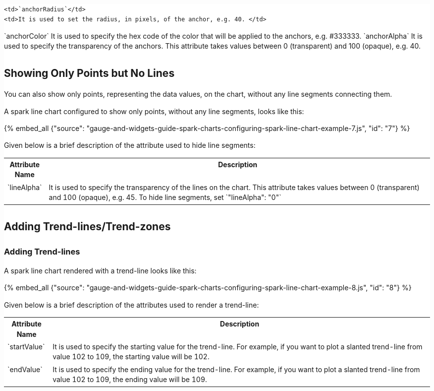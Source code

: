     <td>`anchorRadius`</td>
    <td>It is used to set the radius, in pixels, of the anchor, e.g. 40. </td>
  </tr>
  <tr>
    <td>`anchorColor`</td>
    <td>It is used to specify the hex code of the color that will be applied to the anchors, e.g. #333333.</td>
  </tr>
  <tr>
    <td>`anchorAlpha`</td>
    <td>It is used to specify the transparency of the anchors. This attribute takes values between 0 (transparent) and 100 (opaque), e.g. 40.</td>
  </tr>
</table>


## Showing Only Points but No Lines

You can also show only points, representing the data values, on the chart, without any line segments connecting them.

A spark line chart configured to show only points, without any line segments, looks like this:

{% embed_all {"source": "gauge-and-widgets-guide-spark-charts-configuring-spark-line-chart-example-7.js", "id": "7"} %}

Given below is a brief description of the attribute used to hide line segments:

<table>
  <tr>
    <th>Attribute Name</th>
    <th>Description</th>
  </tr>
    <tr>
    <td>`lineAlpha`</td>
    <td>It is used to specify the transparency of the lines on the chart. This attribute takes values between 0 (transparent) and 100 (opaque), e.g. 45. To hide line segments, set `"lineAlpha": "0"`</td>
  </tr>
</table>



## Adding Trend-lines/Trend-zones

### Adding Trend-lines

A spark line chart rendered with a trend-line looks like this:

{% embed_all {"source": "gauge-and-widgets-guide-spark-charts-configuring-spark-line-chart-example-8.js", "id": "8"} %}

Given below is a brief description of the attributes used to render a trend-line:

<table>
  <tr>
    <th>Attribute Name</th>
    <th>Description</th>
  </tr>
  <tr>
    <td>`startValue`</td>
    <td>It is used to specify the starting value for the trend-line. For example, if you want to plot a slanted trend-line from value 102 to 109, the starting value will be 102.</td>
  </tr>
  <tr>
    <td>`endValue`</td>
    <td>It is used to specify the ending value for the trend-line. For example, if you want to plot a slanted trend-line from value 102 to 109, the ending value will be 109.</td>